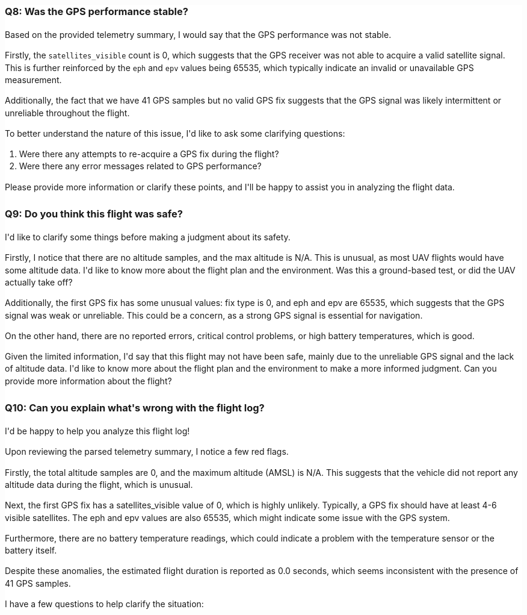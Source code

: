 ### Q8: Was the GPS performance stable?

Based on the provided telemetry summary, I would say that the GPS performance was not stable. 

Firstly, the `satellites_visible` count is 0, which suggests that the GPS receiver was not able to acquire a valid satellite signal. This is further reinforced by the `eph` and `epv` values being 65535, which typically indicate an invalid or unavailable GPS measurement.

Additionally, the fact that we have 41 GPS samples but no valid GPS fix suggests that the GPS signal was likely intermittent or unreliable throughout the flight. 

To better understand the nature of this issue, I'd like to ask some clarifying questions:

1. Were there any attempts to re-acquire a GPS fix during the flight?
2. Were there any error messages related to GPS performance?

Please provide more information or clarify these points, and I'll be happy to assist you in analyzing the flight data.

### Q9: Do you think this flight was safe?

I'd like to clarify some things before making a judgment about its safety.

Firstly, I notice that there are no altitude samples, and the max altitude is N/A. This is unusual, as most UAV flights would have some altitude data. I'd like to know more about the flight plan and the environment. Was this a ground-based test, or did the UAV actually take off?

Additionally, the first GPS fix has some unusual values: fix type is 0, and eph and epv are 65535, which suggests that the GPS signal was weak or unreliable. This could be a concern, as a strong GPS signal is essential for navigation.

On the other hand, there are no reported errors, critical control problems, or high battery temperatures, which is good.

Given the limited information, I'd say that this flight may not have been safe, mainly due to the unreliable GPS signal and the lack of altitude data. I'd like to know more about the flight plan and the environment to make a more informed judgment. Can you provide more information about the flight?

### Q10: Can you explain what's wrong with the flight log?

I'd be happy to help you analyze this flight log! 

Upon reviewing the parsed telemetry summary, I notice a few red flags. 

Firstly, the total altitude samples are 0, and the maximum altitude (AMSL) is N/A. This suggests that the vehicle did not report any altitude data during the flight, which is unusual. 

Next, the first GPS fix has a satellites_visible value of 0, which is highly unlikely. Typically, a GPS fix should have at least 4-6 visible satellites. The eph and epv values are also 65535, which might indicate some issue with the GPS system.

Furthermore, there are no battery temperature readings, which could indicate a problem with the temperature sensor or the battery itself.

Despite these anomalies, the estimated flight duration is reported as 0.0 seconds, which seems inconsistent with the presence of 41 GPS samples.

I have a few questions to help clarify the situation:
